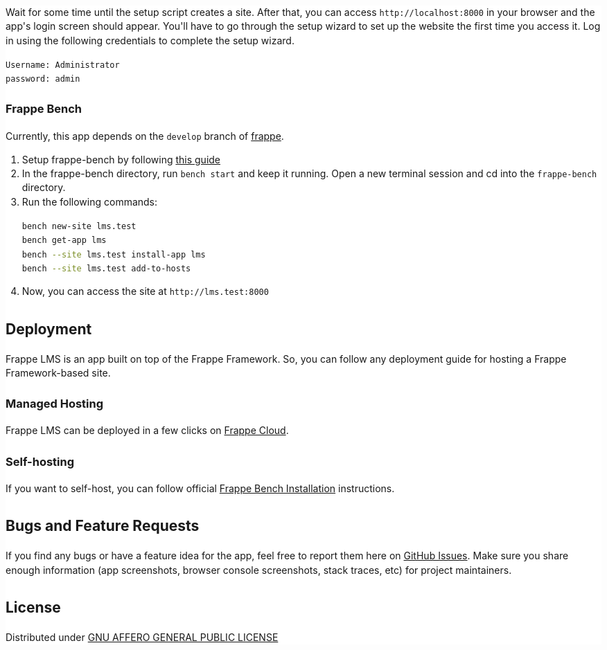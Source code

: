 Wait for some time until the setup script creates a site. After that, you can access `http://localhost:8000` in your browser and the app's login screen should appear.
You'll have to go through the setup wizard to set up the website the first time you access it. Log in using the following credentials to complete the setup wizard.

```
Username: Administrator
password: admin
```

### Frappe Bench

Currently, this app depends on the `develop` branch of [frappe](https://github.com/frappe/frappe).

1. Setup frappe-bench by following [this guide](https://frappeframework.com/docs/v14/user/en/installation)
1. In the frappe-bench directory, run `bench start` and keep it running. Open a new terminal session and cd into the `frappe-bench` directory.
1. Run the following commands:
    ```sh
    bench new-site lms.test
    bench get-app lms
    bench --site lms.test install-app lms
    bench --site lms.test add-to-hosts

 1. Now, you can access the site at `http://lms.test:8000`


## Deployment
Frappe LMS is an app built on top of the Frappe Framework. So, you can follow any deployment guide for hosting a Frappe Framework-based site.

### Managed Hosting
Frappe LMS can be deployed in a few clicks on [Frappe Cloud](https://frappecloud.com/marketplace/apps/lms).

### Self-hosting
If you want to self-host, you can follow official [Frappe Bench Installation](https://github.com/frappe/bench#installation) instructions.

## Bugs and Feature Requests
If you find any bugs or have a feature idea for the app, feel free to report them here on [GitHub Issues](https://github.com/frappe/lms/issues). Make sure you share enough information (app screenshots, browser console screenshots, stack traces, etc) for project maintainers.

## License
Distributed under [GNU AFFERO GENERAL PUBLIC LICENSE](license.txt)
